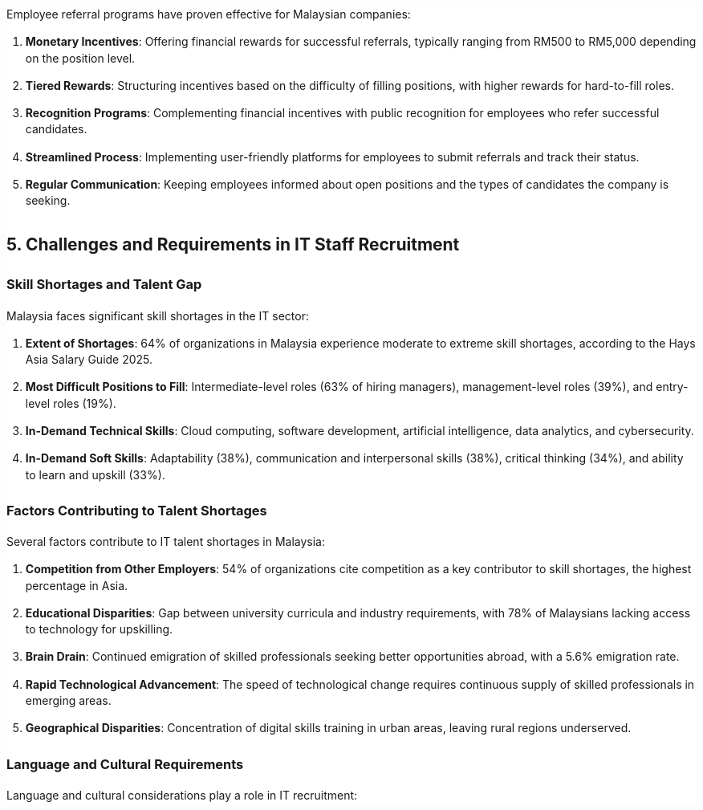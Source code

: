 Employee referral programs have proven effective for Malaysian companies:

1. **Monetary Incentives**: Offering financial rewards for successful referrals, typically ranging from RM500 to RM5,000 depending on the position level.

2. **Tiered Rewards**: Structuring incentives based on the difficulty of filling positions, with higher rewards for hard-to-fill roles.

3. **Recognition Programs**: Complementing financial incentives with public recognition for employees who refer successful candidates.

4. **Streamlined Process**: Implementing user-friendly platforms for employees to submit referrals and track their status.

5. **Regular Communication**: Keeping employees informed about open positions and the types of candidates the company is seeking.

## 5. Challenges and Requirements in IT Staff Recruitment

### Skill Shortages and Talent Gap

Malaysia faces significant skill shortages in the IT sector:

1. **Extent of Shortages**: 64% of organizations in Malaysia experience moderate to extreme skill shortages, according to the Hays Asia Salary Guide 2025.

2. **Most Difficult Positions to Fill**: Intermediate-level roles (63% of hiring managers), management-level roles (39%), and entry-level roles (19%).

3. **In-Demand Technical Skills**: Cloud computing, software development, artificial intelligence, data analytics, and cybersecurity.

4. **In-Demand Soft Skills**: Adaptability (38%), communication and interpersonal skills (38%), critical thinking (34%), and ability to learn and upskill (33%).

### Factors Contributing to Talent Shortages

Several factors contribute to IT talent shortages in Malaysia:

1. **Competition from Other Employers**: 54% of organizations cite competition as a key contributor to skill shortages, the highest percentage in Asia.

2. **Educational Disparities**: Gap between university curricula and industry requirements, with 78% of Malaysians lacking access to technology for upskilling.

3. **Brain Drain**: Continued emigration of skilled professionals seeking better opportunities abroad, with a 5.6% emigration rate.

4. **Rapid Technological Advancement**: The speed of technological change requires continuous supply of skilled professionals in emerging areas.

5. **Geographical Disparities**: Concentration of digital skills training in urban areas, leaving rural regions underserved.

### Language and Cultural Requirements

Language and cultural considerations play a role in IT recruitment:
